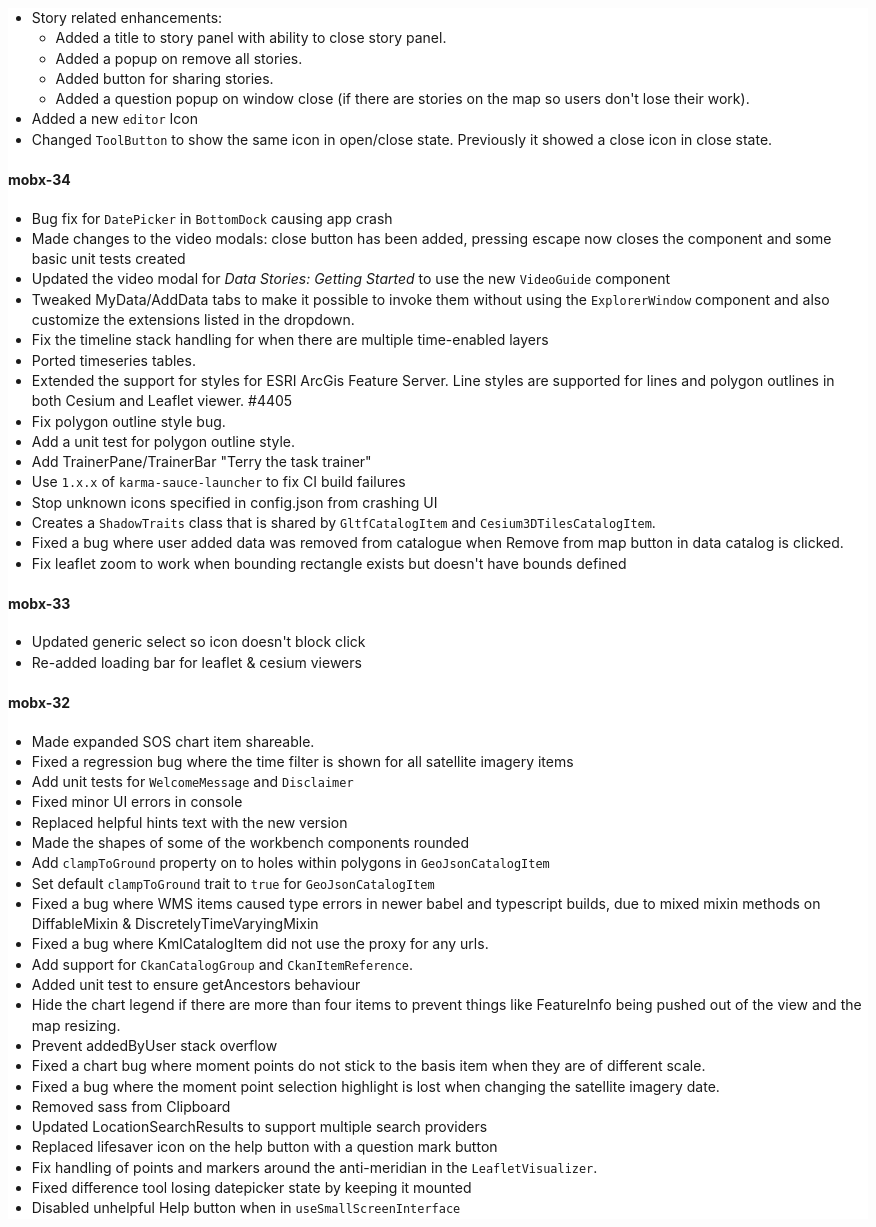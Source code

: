   * Story related enhancements:
    * Added a title to story panel with ability to close story panel. 
    * Added a popup on remove all stories.
    * Added button for sharing stories.
    * Added a question popup on window close (if there are stories on the map so users don't lose their work).
* Added a new `editor` Icon
* Changed `ToolButton` to show the same icon in open/close state. Previously it showed a close icon in close state.

#### mobx-34
* Bug fix for `DatePicker` in `BottomDock` causing app crash
* Made changes to the video modals: close button has been added, pressing escape now closes the component and some basic unit tests created
* Updated the video modal for _Data Stories: Getting Started_ to use the new `VideoGuide` component
* Tweaked MyData/AddData tabs to make it possible to invoke them without using the `ExplorerWindow` component and also customize the extensions listed in the dropdown.
* Fix the timeline stack handling for when there are multiple time-enabled layers
* Ported timeseries tables.
* Extended the support for styles for ESRI ArcGis Feature Server. Line styles are supported for lines and polygon outlines in both Cesium and Leaflet viewer. #4405
* Fix polygon outline style bug.
* Add a unit test for polygon outline style.
* Add TrainerPane/TrainerBar "Terry the task trainer"
* Use `1.x.x` of `karma-sauce-launcher` to fix CI build failures
* Stop unknown icons specified in config.json from crashing UI
* Creates a `ShadowTraits` class that is shared by `GltfCatalogItem` and `Cesium3DTilesCatalogItem`.
* Fixed a bug where user added data was removed from catalogue when Remove from map button in data catalog is clicked.
* Fix leaflet zoom to work when bounding rectangle exists but doesn't have bounds defined

#### mobx-33
* Updated generic select so icon doesn't block click
* Re-added loading bar for leaflet & cesium viewers

#### mobx-32
* Made expanded SOS chart item shareable.
* Fixed a regression bug where the time filter is shown for all satellite imagery items
* Add unit tests for `WelcomeMessage` and `Disclaimer`
* Fixed minor UI errors in console
* Replaced helpful hints text with the new version
* Made the shapes of some of the workbench components rounded
* Add `clampToGround` property on to holes within polygons in `GeoJsonCatalogItem`
* Set default `clampToGround` trait to `true` for `GeoJsonCatalogItem`
* Fixed a bug where WMS items caused type errors in newer babel and typescript builds, due to mixed mixin methods on DiffableMixin & DiscretelyTimeVaryingMixin
* Fixed a bug where KmlCatalogItem did not use the proxy for any urls.
* Add support for `CkanCatalogGroup` and `CkanItemReference`.
* Added unit test to ensure getAncestors behaviour
* Hide the chart legend if there are more than four items to prevent things like FeatureInfo being pushed out of the view and the map resizing.
* Prevent addedByUser stack overflow
* Fixed a chart bug where moment points do not stick to the basis item when they are of different scale.
* Fixed a bug where the moment point selection highlight is lost when changing the satellite imagery date.
* Removed sass from Clipboard
* Updated LocationSearchResults to support multiple search providers
* Replaced lifesaver icon on the help button with a question mark button
* Fix handling of points and markers around the anti-meridian in the `LeafletVisualizer`.
* Fixed difference tool losing datepicker state by keeping it mounted
* Disabled unhelpful Help button when in `useSmallScreenInterface`